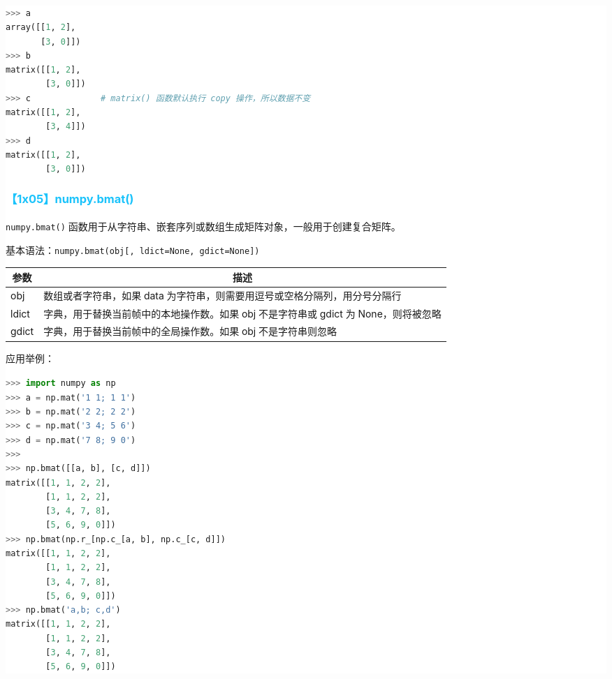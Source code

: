 ```python
>>> a
array([[1, 2],
       [3, 0]])
>>> b
matrix([[1, 2],
        [3, 0]])
>>> c              # matrix() 函数默认执行 copy 操作，所以数据不变
matrix([[1, 2],
        [3, 4]])
>>> d
matrix([[1, 2],
        [3, 0]])
```

### <font color=#1BC3FB>【1x05】numpy.bmat()</font>

`numpy.bmat()` 函数用于从字符串、嵌套序列或数组生成矩阵对象，一般用于创建复合矩阵。

基本语法：`numpy.bmat(obj[, ldict=None, gdict=None])`

|  参数  |  描述  |
|  ------  |  ------  |
|   obj    |  数组或者字符串，如果 data 为字符串，则需要用逗号或空格分隔列，用分号分隔行  |
|   ldict  | 字典，用于替换当前帧中的本地操作数。如果 obj 不是字符串或 gdict 为 None，则将被忽略  |
|  gdict  |  字典，用于替换当前帧中的全局操作数。如果 obj 不是字符串则忽略  |

应用举例：

```python
>>> import numpy as np
>>> a = np.mat('1 1; 1 1')
>>> b = np.mat('2 2; 2 2')
>>> c = np.mat('3 4; 5 6')
>>> d = np.mat('7 8; 9 0')
>>> 
>>> np.bmat([[a, b], [c, d]])
matrix([[1, 1, 2, 2],
        [1, 1, 2, 2],
        [3, 4, 7, 8],
        [5, 6, 9, 0]])
>>> np.bmat(np.r_[np.c_[a, b], np.c_[c, d]])
matrix([[1, 1, 2, 2],
        [1, 1, 2, 2],
        [3, 4, 7, 8],
        [5, 6, 9, 0]])
>>> np.bmat('a,b; c,d')
matrix([[1, 1, 2, 2],
        [1, 1, 2, 2],
        [3, 4, 7, 8],
        [5, 6, 9, 0]])
```
